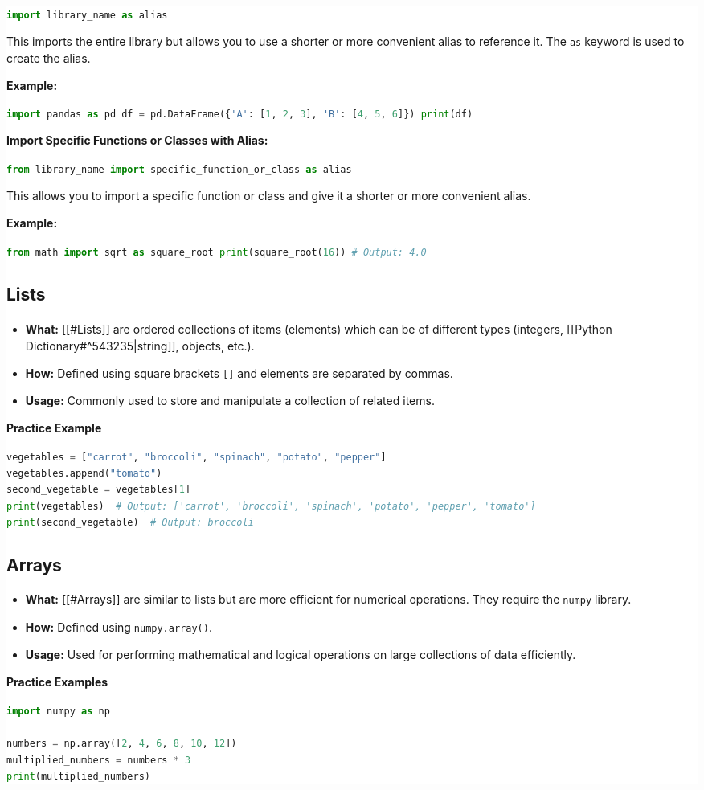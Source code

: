 ```python
import library_name as alias
```

This imports the entire library but allows you to use a shorter or more convenient alias to reference it. The `as` keyword is used to create the alias.

**Example:**

```python
import pandas as pd df = pd.DataFrame({'A': [1, 2, 3], 'B': [4, 5, 6]}) print(df)
```


**Import Specific Functions or Classes with Alias:**

```python
from library_name import specific_function_or_class as alias
```

This allows you to import a specific function or class and give it a shorter or more convenient alias.

**Example:**

```python
from math import sqrt as square_root print(square_root(16)) # Output: 4.0
```

## Lists
- **What:** [[#Lists]] are ordered collections of items (elements) which can be of different types (integers, [[Python Dictionary#^543235|string]], objects, etc.).
    
- **How:** Defined using square brackets `[]` and elements are separated by commas.
    
- **Usage:** Commonly used to store and manipulate a collection of related items.

**Practice Example**
```python
vegetables = ["carrot", "broccoli", "spinach", "potato", "pepper"]
vegetables.append("tomato")
second_vegetable = vegetables[1]
print(vegetables)  # Output: ['carrot', 'broccoli', 'spinach', 'potato', 'pepper', 'tomato']
print(second_vegetable)  # Output: broccoli

```


## Arrays
- **What:** [[#Arrays]] are similar to lists but are more efficient for numerical operations. They require the `numpy` library.
    
- **How:** Defined using `numpy.array()`.
    
- **Usage:** Used for performing mathematical and logical operations on large collections of data efficiently.

**Practice Examples**
```python
import numpy as np

numbers = np.array([2, 4, 6, 8, 10, 12])
multiplied_numbers = numbers * 3
print(multiplied_numbers)
```
